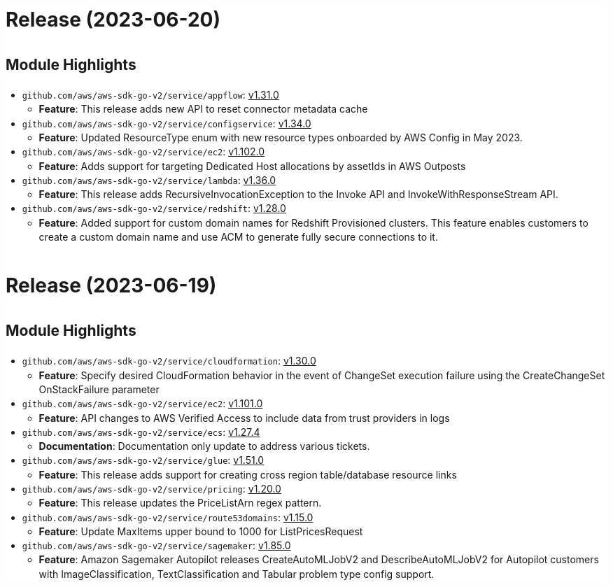 # Release (2023-06-20)

## Module Highlights
* `github.com/aws/aws-sdk-go-v2/service/appflow`: [v1.31.0](service/appflow/CHANGELOG.md#v1310-2023-06-20)
  * **Feature**: This release adds new API to reset connector metadata cache
* `github.com/aws/aws-sdk-go-v2/service/configservice`: [v1.34.0](service/configservice/CHANGELOG.md#v1340-2023-06-20)
  * **Feature**: Updated ResourceType enum with new resource types onboarded by AWS Config in May 2023.
* `github.com/aws/aws-sdk-go-v2/service/ec2`: [v1.102.0](service/ec2/CHANGELOG.md#v11020-2023-06-20)
  * **Feature**: Adds support for targeting Dedicated Host allocations by assetIds in AWS Outposts
* `github.com/aws/aws-sdk-go-v2/service/lambda`: [v1.36.0](service/lambda/CHANGELOG.md#v1360-2023-06-20)
  * **Feature**: This release adds RecursiveInvocationException to the Invoke API and InvokeWithResponseStream API.
* `github.com/aws/aws-sdk-go-v2/service/redshift`: [v1.28.0](service/redshift/CHANGELOG.md#v1280-2023-06-20)
  * **Feature**: Added support for custom domain names for Redshift Provisioned clusters. This feature enables customers to create a custom domain name and use ACM to generate fully secure connections to it.

# Release (2023-06-19)

## Module Highlights
* `github.com/aws/aws-sdk-go-v2/service/cloudformation`: [v1.30.0](service/cloudformation/CHANGELOG.md#v1300-2023-06-19)
  * **Feature**: Specify desired CloudFormation behavior in the event of ChangeSet execution failure using the CreateChangeSet OnStackFailure parameter
* `github.com/aws/aws-sdk-go-v2/service/ec2`: [v1.101.0](service/ec2/CHANGELOG.md#v11010-2023-06-19)
  * **Feature**: API changes to AWS Verified Access to include data from trust providers in logs
* `github.com/aws/aws-sdk-go-v2/service/ecs`: [v1.27.4](service/ecs/CHANGELOG.md#v1274-2023-06-19)
  * **Documentation**: Documentation only update to address various tickets.
* `github.com/aws/aws-sdk-go-v2/service/glue`: [v1.51.0](service/glue/CHANGELOG.md#v1510-2023-06-19)
  * **Feature**: This release adds support for creating cross region table/database resource links
* `github.com/aws/aws-sdk-go-v2/service/pricing`: [v1.20.0](service/pricing/CHANGELOG.md#v1200-2023-06-19)
  * **Feature**: This release updates the PriceListArn regex pattern.
* `github.com/aws/aws-sdk-go-v2/service/route53domains`: [v1.15.0](service/route53domains/CHANGELOG.md#v1150-2023-06-19)
  * **Feature**: Update MaxItems upper bound to 1000 for ListPricesRequest
* `github.com/aws/aws-sdk-go-v2/service/sagemaker`: [v1.85.0](service/sagemaker/CHANGELOG.md#v1850-2023-06-19)
  * **Feature**: Amazon Sagemaker Autopilot releases CreateAutoMLJobV2 and DescribeAutoMLJobV2 for Autopilot customers with ImageClassification, TextClassification and Tabular problem type config support.
